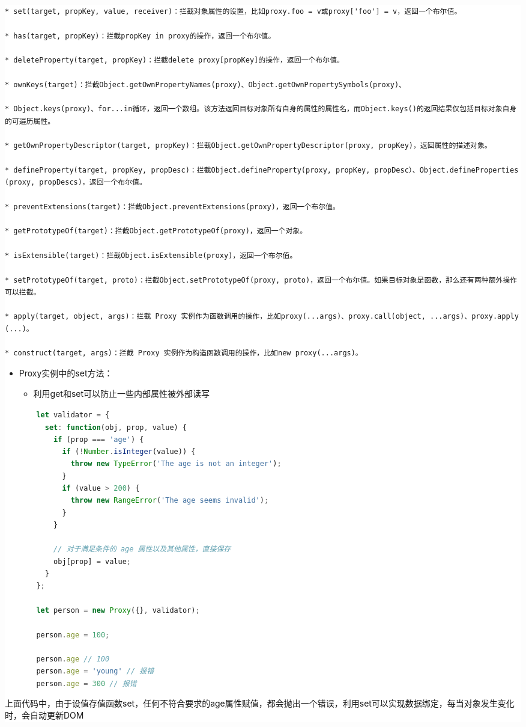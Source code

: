    * set(target, propKey, value, receiver)：拦截对象属性的设置，比如proxy.foo = v或proxy['foo'] = v，返回一个布尔值。
  
    * has(target, propKey)：拦截propKey in proxy的操作，返回一个布尔值。

    * deleteProperty(target, propKey)：拦截delete proxy[propKey]的操作，返回一个布尔值。

    * ownKeys(target)：拦截Object.getOwnPropertyNames(proxy)、Object.getOwnPropertySymbols(proxy)、

    * Object.keys(proxy)、for...in循环，返回一个数组。该方法返回目标对象所有自身的属性的属性名，而Object.keys()的返回结果仅包括目标对象自身的可遍历属性。
  
    * getOwnPropertyDescriptor(target, propKey)：拦截Object.getOwnPropertyDescriptor(proxy, propKey)，返回属性的描述对象。
  
    * defineProperty(target, propKey, propDesc)：拦截Object.defineProperty(proxy, propKey, propDesc）、Object.defineProperties(proxy, propDescs)，返回一个布尔值。
  
    * preventExtensions(target)：拦截Object.preventExtensions(proxy)，返回一个布尔值。
  
    * getPrototypeOf(target)：拦截Object.getPrototypeOf(proxy)，返回一个对象。
  
    * isExtensible(target)：拦截Object.isExtensible(proxy)，返回一个布尔值。

    * setPrototypeOf(target, proto)：拦截Object.setPrototypeOf(proxy, proto)，返回一个布尔值。如果目标对象是函数，那么还有两种额外操作可以拦截。

    * apply(target, object, args)：拦截 Proxy 实例作为函数调用的操作，比如proxy(...args)、proxy.call(object, ...args)、proxy.apply(...)。

    * construct(target, args)：拦截 Proxy 实例作为构造函数调用的操作，比如new proxy(...args)。

  * Proxy实例中的set方法：
    * 利用get和set可以防止一些内部属性被外部读写
    
    ```js
        let validator = {
          set: function(obj, prop, value) {
            if (prop === 'age') {
              if (!Number.isInteger(value)) {
                throw new TypeError('The age is not an integer');
              }
              if (value > 200) {
                throw new RangeError('The age seems invalid');
              }
            }

            // 对于满足条件的 age 属性以及其他属性，直接保存
            obj[prop] = value;
          }
        };

        let person = new Proxy({}, validator);

        person.age = 100;

        person.age // 100
        person.age = 'young' // 报错
        person.age = 300 // 报错
    ```
  上面代码中，由于设值存值函数set，任何不符合要求的age属性赋值，都会抛出一个错误，利用set可以实现数据绑定，每当对象发生变化时，会自动更新DOM
  